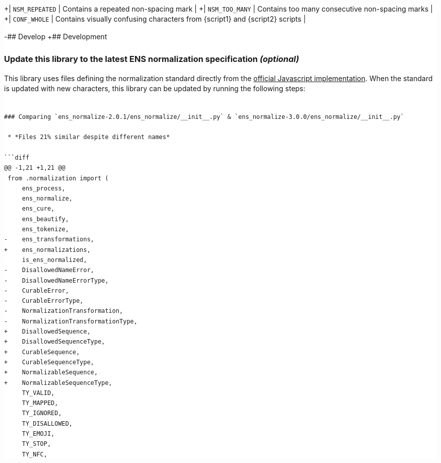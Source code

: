 +| `NSM_REPEATED` | Contains a repeated non-spacing mark |
+| `NSM_TOO_MANY` | Contains too many consecutive non-spacing marks |
+| `CONF_WHOLE` | Contains visually confusing characters from {script1} and {script2} scripts |
 
-## Develop
+## Development
 
 ### Update this library to the latest ENS normalization specification *(optional)*
 
 This library uses files defining the normalization standard
 directly from the [official Javascript implementation](https://github.com/adraffy/ens-normalize.js/tree/main/derive).
 When the standard is updated with new characters, this library can
 be updated by running the following steps:
```

### Comparing `ens_normalize-2.0.1/ens_normalize/__init__.py` & `ens_normalize-3.0.0/ens_normalize/__init__.py`

 * *Files 21% similar despite different names*

```diff
@@ -1,21 +1,21 @@
 from .normalization import (
     ens_process,
     ens_normalize,
     ens_cure,
     ens_beautify,
     ens_tokenize,
-    ens_transformations,
+    ens_normalizations,
     is_ens_normalized,
-    DisallowedNameError,
-    DisallowedNameErrorType,
-    CurableError,
-    CurableErrorType,
-    NormalizationTransformation,
-    NormalizationTransformationType,
+    DisallowedSequence,
+    DisallowedSequenceType,
+    CurableSequence,
+    CurableSequenceType,
+    NormalizableSequence,
+    NormalizableSequenceType,
     TY_VALID,
     TY_MAPPED,
     TY_IGNORED,
     TY_DISALLOWED,
     TY_EMOJI,
     TY_STOP,
     TY_NFC,
```
